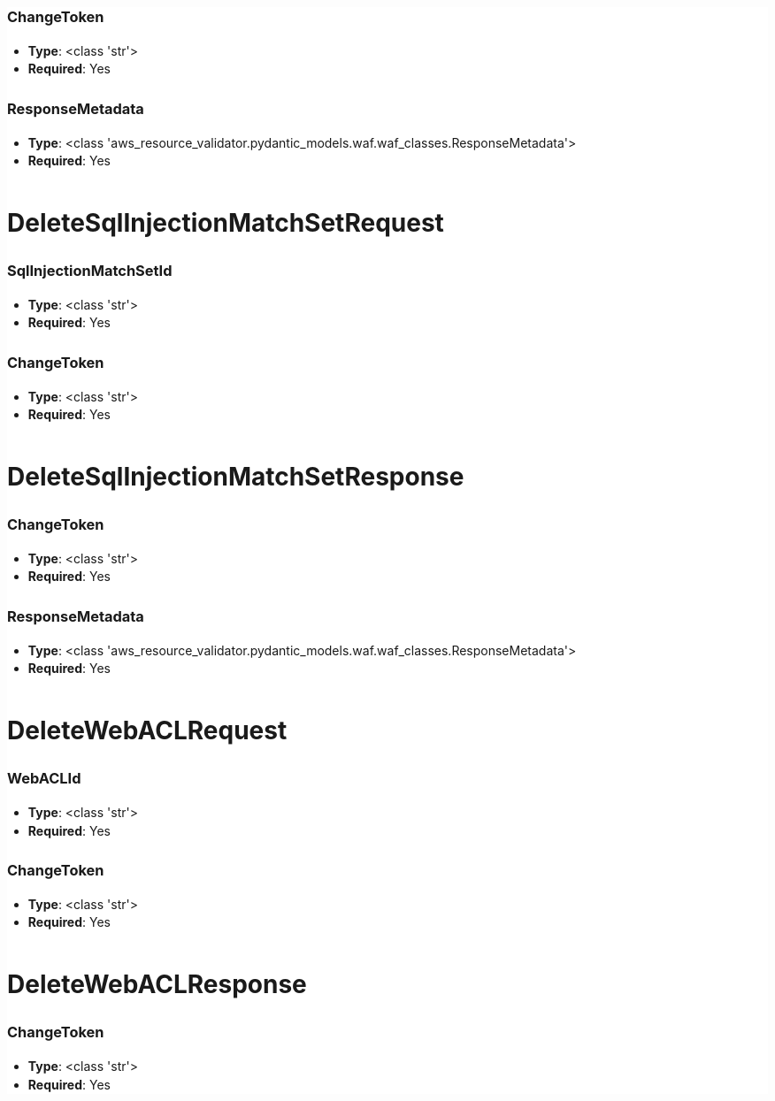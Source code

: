 ### ChangeToken
- **Type**: <class 'str'>
- **Required**: Yes

### ResponseMetadata
- **Type**: <class 'aws_resource_validator.pydantic_models.waf.waf_classes.ResponseMetadata'>
- **Required**: Yes


# DeleteSqlInjectionMatchSetRequest

### SqlInjectionMatchSetId
- **Type**: <class 'str'>
- **Required**: Yes

### ChangeToken
- **Type**: <class 'str'>
- **Required**: Yes


# DeleteSqlInjectionMatchSetResponse

### ChangeToken
- **Type**: <class 'str'>
- **Required**: Yes

### ResponseMetadata
- **Type**: <class 'aws_resource_validator.pydantic_models.waf.waf_classes.ResponseMetadata'>
- **Required**: Yes


# DeleteWebACLRequest

### WebACLId
- **Type**: <class 'str'>
- **Required**: Yes

### ChangeToken
- **Type**: <class 'str'>
- **Required**: Yes


# DeleteWebACLResponse

### ChangeToken
- **Type**: <class 'str'>
- **Required**: Yes
